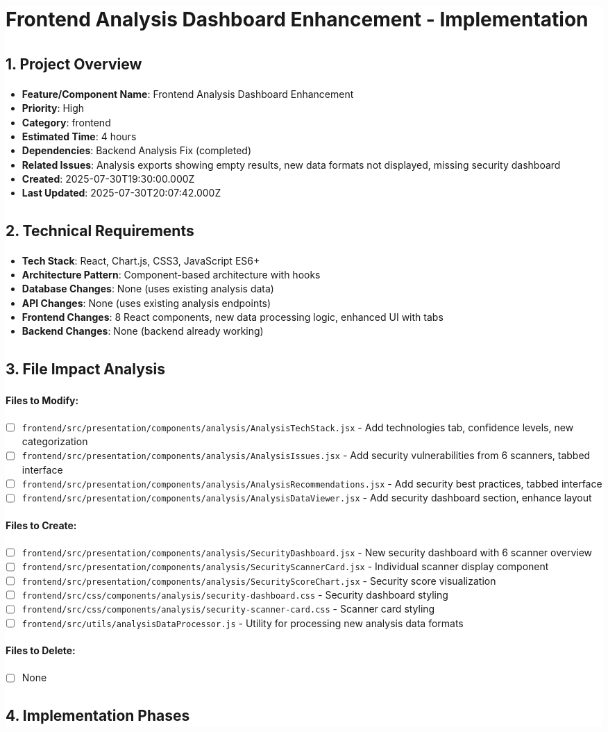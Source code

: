 # Frontend Analysis Dashboard Enhancement - Implementation

## 1. Project Overview
- **Feature/Component Name**: Frontend Analysis Dashboard Enhancement
- **Priority**: High
- **Category**: frontend
- **Estimated Time**: 4 hours
- **Dependencies**: Backend Analysis Fix (completed)
- **Related Issues**: Analysis exports showing empty results, new data formats not displayed, missing security dashboard
- **Created**: 2025-07-30T19:30:00.000Z
- **Last Updated**: 2025-07-30T20:07:42.000Z

## 2. Technical Requirements
- **Tech Stack**: React, Chart.js, CSS3, JavaScript ES6+
- **Architecture Pattern**: Component-based architecture with hooks
- **Database Changes**: None (uses existing analysis data)
- **API Changes**: None (uses existing analysis endpoints)
- **Frontend Changes**: 8 React components, new data processing logic, enhanced UI with tabs
- **Backend Changes**: None (backend already working)

## 3. File Impact Analysis
#### Files to Modify:
- [ ] `frontend/src/presentation/components/analysis/AnalysisTechStack.jsx` - Add technologies tab, confidence levels, new categorization
- [ ] `frontend/src/presentation/components/analysis/AnalysisIssues.jsx` - Add security vulnerabilities from 6 scanners, tabbed interface
- [ ] `frontend/src/presentation/components/analysis/AnalysisRecommendations.jsx` - Add security best practices, tabbed interface
- [ ] `frontend/src/presentation/components/analysis/AnalysisDataViewer.jsx` - Add security dashboard section, enhance layout

#### Files to Create:
- [ ] `frontend/src/presentation/components/analysis/SecurityDashboard.jsx` - New security dashboard with 6 scanner overview
- [ ] `frontend/src/presentation/components/analysis/SecurityScannerCard.jsx` - Individual scanner display component
- [ ] `frontend/src/presentation/components/analysis/SecurityScoreChart.jsx` - Security score visualization
- [ ] `frontend/src/css/components/analysis/security-dashboard.css` - Security dashboard styling
- [ ] `frontend/src/css/components/analysis/security-scanner-card.css` - Scanner card styling
- [ ] `frontend/src/utils/analysisDataProcessor.js` - Utility for processing new analysis data formats

#### Files to Delete:
- [ ] None

## 4. Implementation Phases
